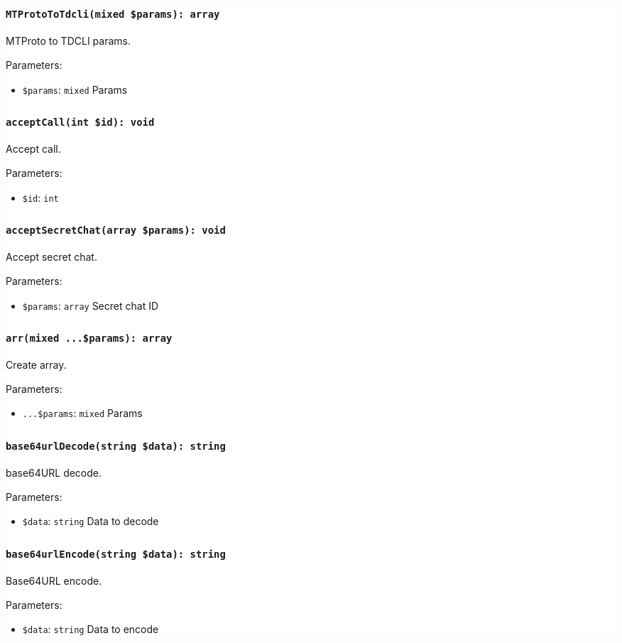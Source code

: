 ### `MTProtoToTdcli(mixed $params): array`

MTProto to TDCLI params.


Parameters:

* `$params`: `mixed` Params  



### `acceptCall(int $id): void`

Accept call.


Parameters:

* `$id`: `int`   



### `acceptSecretChat(array $params): void`

Accept secret chat.


Parameters:

* `$params`: `array` Secret chat ID  



### `arr(mixed ...$params): array`

Create array.


Parameters:

* `...$params`: `mixed` Params  



### `base64urlDecode(string $data): string`

base64URL decode.


Parameters:

* `$data`: `string` Data to decode  



### `base64urlEncode(string $data): string`

Base64URL encode.


Parameters:

* `$data`: `string` Data to encode  

